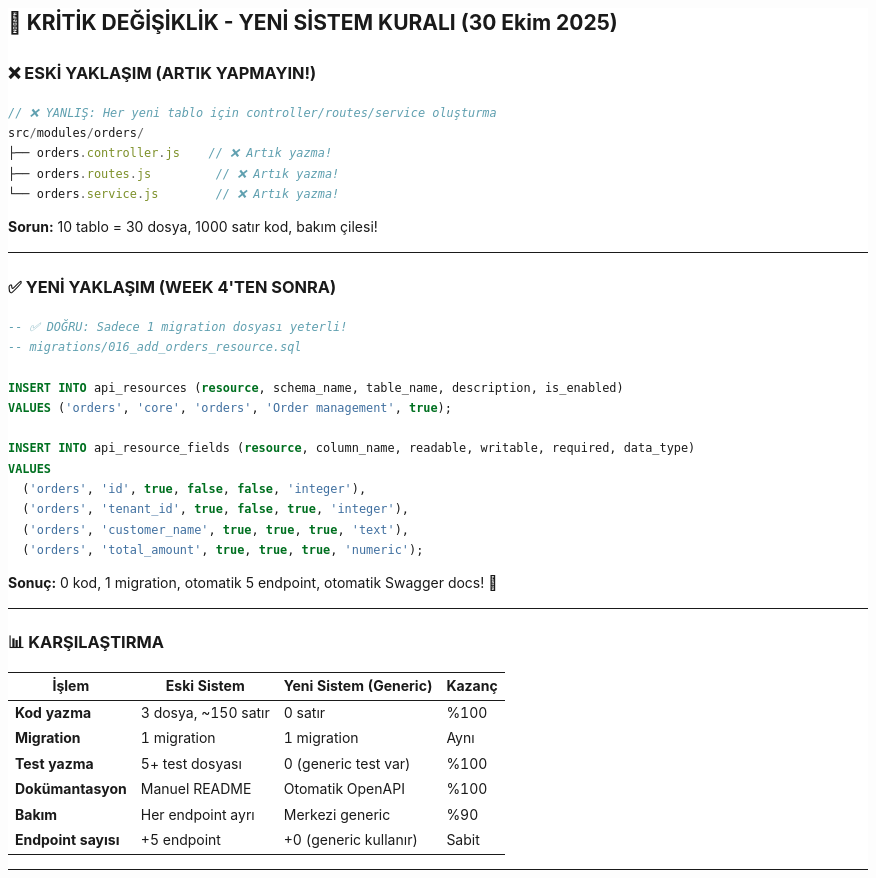 
## 🚨 KRİTİK DEĞİŞİKLİK - YENİ SİSTEM KURALI (30 Ekim 2025)

### ❌ ESKİ YAKLAŞIM (ARTIK YAPMAYIN!)

```javascript
// ❌ YANLIŞ: Her yeni tablo için controller/routes/service oluşturma
src/modules/orders/
├── orders.controller.js    // ❌ Artık yazma!
├── orders.routes.js         // ❌ Artık yazma!
└── orders.service.js        // ❌ Artık yazma!
```

**Sorun:** 10 tablo = 30 dosya, 1000 satır kod, bakım çilesi!

---

### ✅ YENİ YAKLAŞIM (WEEK 4'TEN SONRA)

```sql
-- ✅ DOĞRU: Sadece 1 migration dosyası yeterli!
-- migrations/016_add_orders_resource.sql

INSERT INTO api_resources (resource, schema_name, table_name, description, is_enabled) 
VALUES ('orders', 'core', 'orders', 'Order management', true);

INSERT INTO api_resource_fields (resource, column_name, readable, writable, required, data_type) 
VALUES 
  ('orders', 'id', true, false, false, 'integer'),
  ('orders', 'tenant_id', true, false, true, 'integer'),
  ('orders', 'customer_name', true, true, true, 'text'),
  ('orders', 'total_amount', true, true, true, 'numeric');
```

**Sonuç:** 0 kod, 1 migration, otomatik 5 endpoint, otomatik Swagger docs! 🎉

---

### 📊 KARŞILAŞTIRMA

| İşlem | Eski Sistem | Yeni Sistem (Generic) | Kazanç |
|-------|-------------|----------------------|--------|
| **Kod yazma** | 3 dosya, ~150 satır | 0 satır | %100 |
| **Migration** | 1 migration | 1 migration | Aynı |
| **Test yazma** | 5+ test dosyası | 0 (generic test var) | %100 |
| **Dokümantasyon** | Manuel README | Otomatik OpenAPI | %100 |
| **Bakım** | Her endpoint ayrı | Merkezi generic | %90 |
| **Endpoint sayısı** | +5 endpoint | +0 (generic kullanır) | Sabit |

---
